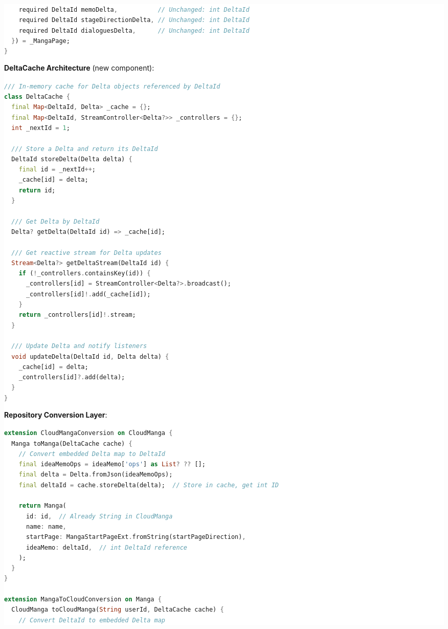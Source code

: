 ```dart
    required DeltaId memoDelta,           // Unchanged: int DeltaId
    required DeltaId stageDirectionDelta, // Unchanged: int DeltaId
    required DeltaId dialoguesDelta,      // Unchanged: int DeltaId
  }) = _MangaPage;
}
```

**DeltaCache Architecture** (new component):

```dart
/// In-memory cache for Delta objects referenced by DeltaId
class DeltaCache {
  final Map<DeltaId, Delta> _cache = {};
  final Map<DeltaId, StreamController<Delta?>> _controllers = {};
  int _nextId = 1;

  /// Store a Delta and return its DeltaId
  DeltaId storeDelta(Delta delta) {
    final id = _nextId++;
    _cache[id] = delta;
    return id;
  }

  /// Get Delta by DeltaId
  Delta? getDelta(DeltaId id) => _cache[id];

  /// Get reactive stream for Delta updates
  Stream<Delta?> getDeltaStream(DeltaId id) {
    if (!_controllers.containsKey(id)) {
      _controllers[id] = StreamController<Delta?>.broadcast();
      _controllers[id]!.add(_cache[id]);
    }
    return _controllers[id]!.stream;
  }

  /// Update Delta and notify listeners
  void updateDelta(DeltaId id, Delta delta) {
    _cache[id] = delta;
    _controllers[id]?.add(delta);
  }
}
```

**Repository Conversion Layer**:

```dart
extension CloudMangaConversion on CloudManga {
  Manga toManga(DeltaCache cache) {
    // Convert embedded Delta map to DeltaId
    final ideaMemoOps = ideaMemo['ops'] as List? ?? [];
    final delta = Delta.fromJson(ideaMemoOps);
    final deltaId = cache.storeDelta(delta);  // Store in cache, get int ID

    return Manga(
      id: id,  // Already String in CloudManga
      name: name,
      startPage: MangaStartPageExt.fromString(startPageDirection),
      ideaMemo: deltaId,  // int DeltaId reference
    );
  }
}

extension MangaToCloudConversion on Manga {
  CloudManga toCloudManga(String userId, DeltaCache cache) {
    // Convert DeltaId to embedded Delta map
```